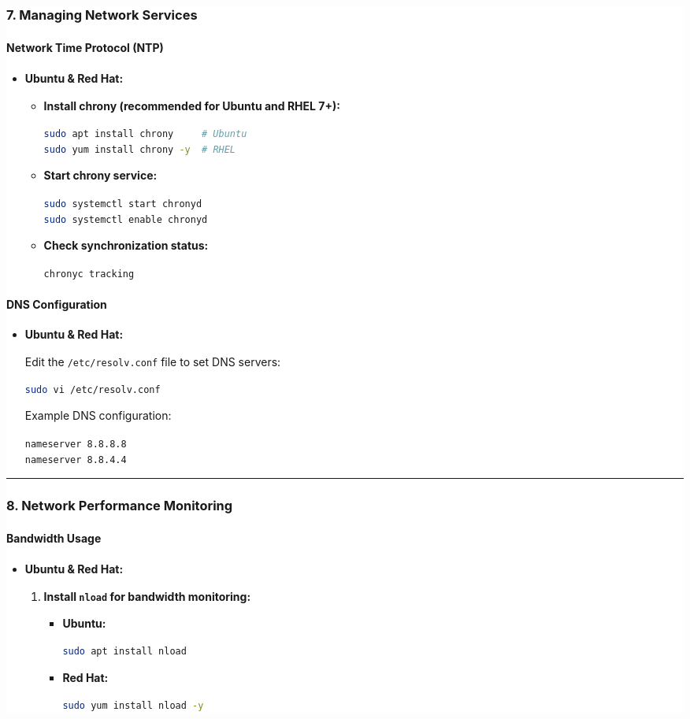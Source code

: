 
### **7. Managing Network Services**

#### **Network Time Protocol (NTP)**

- **Ubuntu & Red Hat:**

  - **Install chrony (recommended for Ubuntu and RHEL 7+):**
    ```bash
    sudo apt install chrony     # Ubuntu
    sudo yum install chrony -y  # RHEL
    ```

  - **Start chrony service:**
    ```bash
    sudo systemctl start chronyd
    sudo systemctl enable chronyd
    ```

  - **Check synchronization status:**
    ```bash
    chronyc tracking
    ```

#### **DNS Configuration**

- **Ubuntu & Red Hat:**

  Edit the `/etc/resolv.conf` file to set DNS servers:

  ```bash
  sudo vi /etc/resolv.conf
  ```

  Example DNS configuration:

  ```bash
  nameserver 8.8.8.8
  nameserver 8.8.4.4
  ```

---

### **8. Network Performance Monitoring**

#### **Bandwidth Usage**

- **Ubuntu & Red Hat:**

  1. **Install `nload` for bandwidth monitoring:**
     - **Ubuntu:**
       ```bash
       sudo apt install nload
       ```

     - **Red Hat:**
       ```bash
       sudo yum install nload -y
       ```

